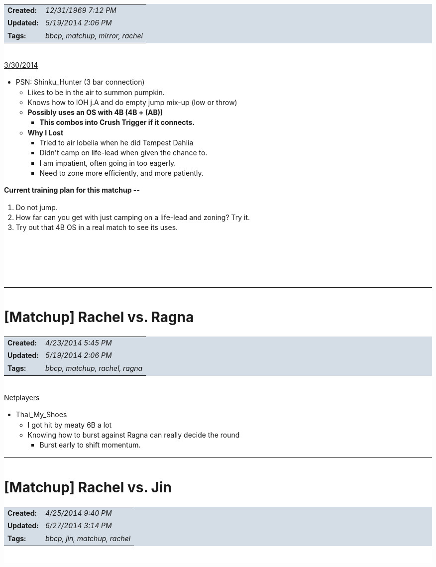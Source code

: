 <div>
<table bgcolor="#D4DDE5" border="0">
<tr><td><b>Created:</b></td><td><i>12/31/1969 7:12 PM</i></td></tr>
<tr><td><b>Updated:</b></td><td><i>5/19/2014 2:06 PM</i></td></tr>
<tr><td><b>Tags:</b></td><td><i>bbcp, matchup, mirror, rachel</i></td></tr>
</table>
</div>
<br/>

<div>
<div style="word-wrap: break-word; -webkit-nbsp-mode: space; -webkit-line-break: after-white-space;"><u>3/30/2014</u><div><ul><li>PSN: Shinku_Hunter (3 bar connection)</li><li style="list-style: none; display: inline"><ul><li>Likes to be in the air to summon pumpkin.</li><li>Knows how to IOH j.A and do empty jump mix-up (low or throw)</li><li><b>Possibly uses an OS with 4B (4B + (AB)) </b></li><li style="list-style: none; display: inline"><ul><li><b>This combos into Crush Trigger if it connects.</b></li></ul></li><li><b>Why I Lost</b></li><li style="list-style: none; display: inline"><ul><li>Tried to air lobelia when he did Tempest Dahlia</li><li>Didn't camp on life-lead when given the chance to.</li><li>I am impatient, often going in too eagerly.</li><li>Need to zone more efficiently, and more patiently.</li></ul></li></ul></li></ul><div><b>Current training plan for this matchup --</b></div><div><ol><li>Do not jump.</li><li>How far can you get with just camping on a life-lead and zoning? Try it.</li><li>Try out that 4B OS in a real match to see its uses.</li></ol></div><div><br/></div><div><b><br/></b></div></div><div><br/></div><div><br/></div></div>
</div>
<hr>
<a name="1112"/>
<h1>[Matchup] Rachel vs. Ragna</h1>
<div>
<table bgcolor="#D4DDE5" border="0">
<tr><td><b>Created:</b></td><td><i>4/23/2014 5:45 PM</i></td></tr>
<tr><td><b>Updated:</b></td><td><i>5/19/2014 2:06 PM</i></td></tr>
<tr><td><b>Tags:</b></td><td><i>bbcp, matchup, rachel, ragna</i></td></tr>
</table>
</div>
<br/>

<div>
<div><div><span style="text-decoration: underline;">Netplayers</span></div><div><ul><li>Thai_My_Shoes<ul><li>I got hit by meaty 6B a lot</li><li>Knowing how to burst against Ragna can really decide the round<ul><li>Burst early to shift momentum.</li></ul></li></ul></li></ul></div></div>
</div>
<hr>
<a name="1113"/>
<h1>[Matchup] Rachel vs. Jin</h1>
<div>
<table bgcolor="#D4DDE5" border="0">
<tr><td><b>Created:</b></td><td><i>4/25/2014 9:40 PM</i></td></tr>
<tr><td><b>Updated:</b></td><td><i>6/27/2014 3:14 PM</i></td></tr>
<tr><td><b>Tags:</b></td><td><i>bbcp, jin, matchup, rachel</i></td></tr>
</table>
</div>
<br/>
